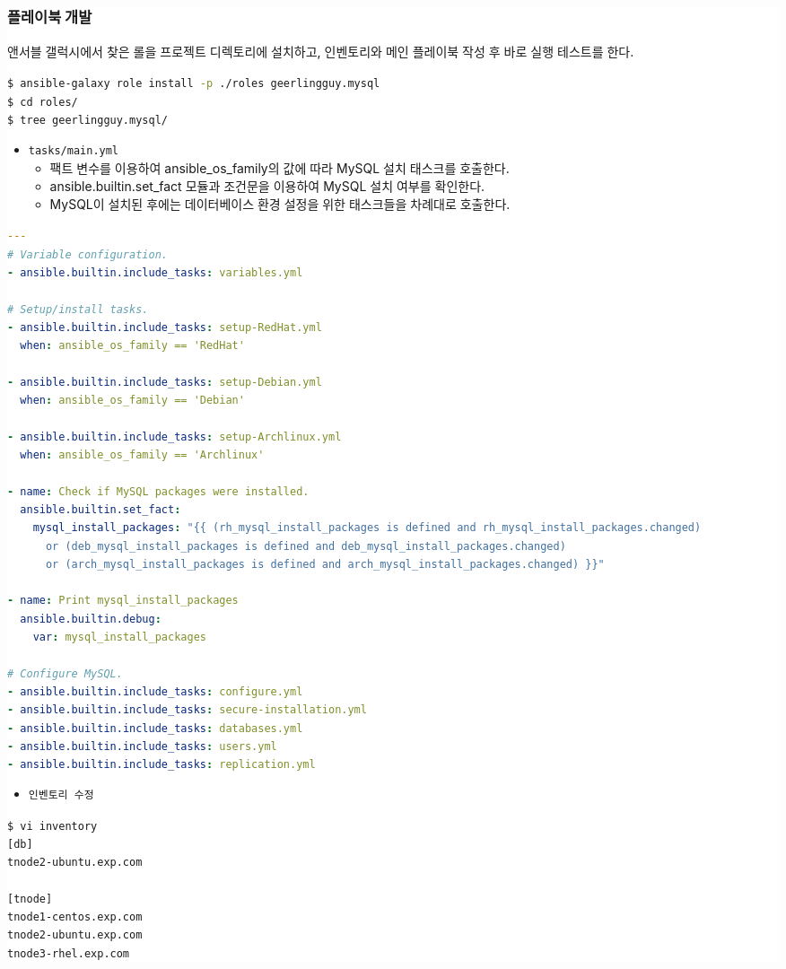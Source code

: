 ### 플레이북 개발

앤서블 갤럭시에서 찾은 롤을 프로젝트 디렉토리에 설치하고, 인벤토리와 메인 플레이북 작성 후 바로 실행 테스트를 한다.

```bash
$ ansible-galaxy role install -p ./roles geerlingguy.mysql
$ cd roles/
$ tree geerlingguy.mysql/
```

 - `tasks/main.yml`
    - 팩트 변수를 이용하여 ansible_os_family의 값에 따라 MySQL 설치 태스크를 호출한다.
    - ansible.builtin.set_fact 모듈과 조건문을 이용하여 MySQL 설치 여부를 확인한다.
    - MySQL이 설치된 후에는 데이터베이스 환경 설정을 위한 태스크들을 차례대로 호출한다.
```yml
---
# Variable configuration.
- ansible.builtin.include_tasks: variables.yml

# Setup/install tasks.
- ansible.builtin.include_tasks: setup-RedHat.yml
  when: ansible_os_family == 'RedHat'

- ansible.builtin.include_tasks: setup-Debian.yml
  when: ansible_os_family == 'Debian'

- ansible.builtin.include_tasks: setup-Archlinux.yml
  when: ansible_os_family == 'Archlinux'

- name: Check if MySQL packages were installed.
  ansible.builtin.set_fact:
    mysql_install_packages: "{{ (rh_mysql_install_packages is defined and rh_mysql_install_packages.changed)
      or (deb_mysql_install_packages is defined and deb_mysql_install_packages.changed)
      or (arch_mysql_install_packages is defined and arch_mysql_install_packages.changed) }}"
 
- name: Print mysql_install_packages
  ansible.builtin.debug:
    var: mysql_install_packages

# Configure MySQL.
- ansible.builtin.include_tasks: configure.yml
- ansible.builtin.include_tasks: secure-installation.yml
- ansible.builtin.include_tasks: databases.yml
- ansible.builtin.include_tasks: users.yml
- ansible.builtin.include_tasks: replication.yml
```

 - `인벤토리 수정`
```bash
$ vi inventory
[db]
tnode2-ubuntu.exp.com

[tnode]
tnode1-centos.exp.com
tnode2-ubuntu.exp.com
tnode3-rhel.exp.com
```
